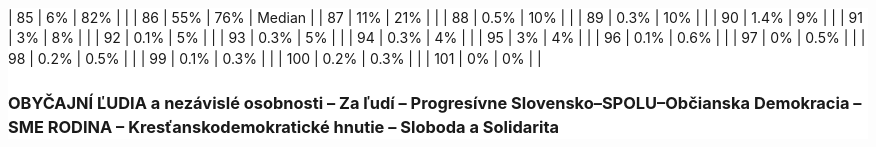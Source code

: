 | 85 | 6% | 82% |  |
| 86 | 55% | 76% | Median |
| 87 | 11% | 21% |  |
| 88 | 0.5% | 10% |  |
| 89 | 0.3% | 10% |  |
| 90 | 1.4% | 9% |  |
| 91 | 3% | 8% |  |
| 92 | 0.1% | 5% |  |
| 93 | 0.3% | 5% |  |
| 94 | 0.3% | 4% |  |
| 95 | 3% | 4% |  |
| 96 | 0.1% | 0.6% |  |
| 97 | 0% | 0.5% |  |
| 98 | 0.2% | 0.5% |  |
| 99 | 0.1% | 0.3% |  |
| 100 | 0.2% | 0.3% |  |
| 101 | 0% | 0% |  |

### OBYČAJNÍ ĽUDIA a nezávislé osobnosti – Za ľudí – Progresívne Slovensko–SPOLU–Občianska Demokracia – SME RODINA – Kresťanskodemokratické hnutie – Sloboda a Solidarita
